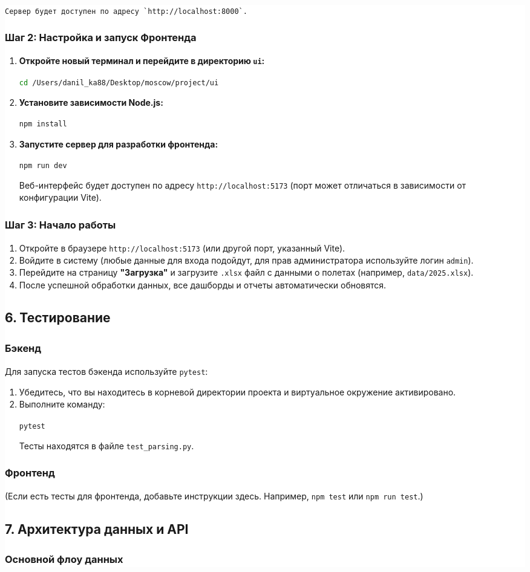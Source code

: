     Сервер будет доступен по адресу `http://localhost:8000`.

### Шаг 2: Настройка и запуск Фронтенда

1.  **Откройте новый терминал и перейдите в директорию `ui`:**
    ```bash
    cd /Users/danil_ka88/Desktop/moscow/project/ui
    ```

2.  **Установите зависимости Node.js:**
    ```bash
    npm install
    ```

3.  **Запустите сервер для разработки фронтенда:**
    ```bash
    npm run dev
    ```
    Веб-интерфейс будет доступен по адресу `http://localhost:5173` (порт может отличаться в зависимости от конфигурации Vite).

### Шаг 3: Начало работы

1.  Откройте в браузере `http://localhost:5173` (или другой порт, указанный Vite).
2.  Войдите в систему (любые данные для входа подойдут, для прав администратора используйте логин `admin`).
3.  Перейдите на страницу **"Загрузка"** и загрузите `.xlsx` файл с данными о полетах (например, `data/2025.xlsx`).
4.  После успешной обработки данных, все дашборды и отчеты автоматически обновятся.

## 6. Тестирование

### Бэкенд

Для запуска тестов бэкенда используйте `pytest`:

1.  Убедитесь, что вы находитесь в корневой директории проекта и виртуальное окружение активировано.
2.  Выполните команду:
    ```bash
    pytest
    ```
    Тесты находятся в файле `test_parsing.py`.

### Фронтенд

(Если есть тесты для фронтенда, добавьте инструкции здесь. Например, `npm test` или `npm run test`.)

## 7. Архитектура данных и API

### Основной флоу данных
